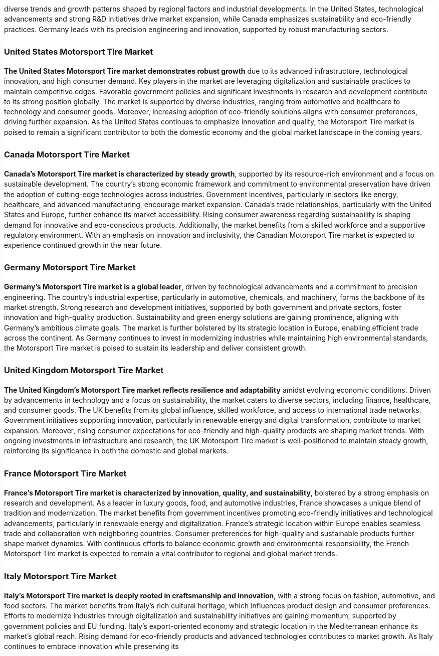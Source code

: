 diverse trends and growth patterns shaped by regional factors and industrial developments. In the United States, technological advancements and strong R&amp;D initiatives drive market expansion, while Canada emphasizes sustainability and eco-friendly practices. Germany leads with its precision engineering and innovation, supported by robust manufacturing sectors.</span></em></p></blockquote><h3><strong>United States Motorsport Tire Market</strong></h3><p><strong>The United States Motorsport Tire market demonstrates robust growth</strong> due to its advanced infrastructure, technological innovation, and high consumer demand. Key players in the market are leveraging digitalization and sustainable practices to maintain competitive edges. Favorable government policies and significant investments in research and development contribute to its strong position globally. The market is supported by diverse industries, ranging from automotive and healthcare to technology and consumer goods. Moreover, increasing adoption of eco-friendly solutions aligns with consumer preferences, driving further expansion. As the United States continues to emphasize innovation and quality, the Motorsport Tire market is poised to remain a significant contributor to both the domestic economy and the global market landscape in the coming years.</p><h3><strong>Canada Motorsport Tire Market</strong></h3><p><strong>Canada&rsquo;s Motorsport Tire market is characterized by steady growth</strong>, supported by its resource-rich environment and a focus on sustainable development. The country&rsquo;s strong economic framework and commitment to environmental preservation have driven the adoption of cutting-edge technologies across industries. Government incentives, particularly in sectors like energy, healthcare, and advanced manufacturing, encourage market expansion. Canada&rsquo;s trade relationships, particularly with the United States and Europe, further enhance its market accessibility. Rising consumer awareness regarding sustainability is shaping demand for innovative and eco-conscious products. Additionally, the market benefits from a skilled workforce and a supportive regulatory environment. With an emphasis on innovation and inclusivity, the Canadian Motorsport Tire market is expected to experience continued growth in the near future.</p><h3><strong>Germany Motorsport Tire Market</strong></h3><p><strong>Germany&rsquo;s Motorsport Tire market is a global leader</strong>, driven by technological advancements and a commitment to precision engineering. The country&rsquo;s industrial expertise, particularly in automotive, chemicals, and machinery, forms the backbone of its market strength. Strong research and development initiatives, supported by both government and private sectors, foster innovation and high-quality production. Sustainability and green energy solutions are gaining prominence, aligning with Germany&rsquo;s ambitious climate goals. The market is further bolstered by its strategic location in Europe, enabling efficient trade across the continent. As Germany continues to invest in modernizing industries while maintaining high environmental standards, the Motorsport Tire market is poised to sustain its leadership and deliver consistent growth.</p><h3><strong>United Kingdom Motorsport Tire Market</strong></h3><p><strong>The United Kingdom&rsquo;s Motorsport Tire market reflects resilience and adaptability</strong> amidst evolving economic conditions. Driven by advancements in technology and a focus on sustainability, the market caters to diverse sectors, including finance, healthcare, and consumer goods. The UK benefits from its global influence, skilled workforce, and access to international trade networks. Government initiatives supporting innovation, particularly in renewable energy and digital transformation, contribute to market expansion. Moreover, rising consumer expectations for eco-friendly and high-quality products are shaping market trends. With ongoing investments in infrastructure and research, the UK Motorsport Tire market is well-positioned to maintain steady growth, reinforcing its significance in both the domestic and global markets.</p><h3><strong>France Motorsport Tire Market</strong></h3><p><strong>France&rsquo;s Motorsport Tire market is characterized by innovation, quality, and sustainability</strong>, bolstered by a strong emphasis on research and development. As a leader in luxury goods, food, and automotive industries, France showcases a unique blend of tradition and modernization. The market benefits from government incentives promoting eco-friendly initiatives and technological advancements, particularly in renewable energy and digitalization. France&rsquo;s strategic location within Europe enables seamless trade and collaboration with neighboring countries. Consumer preferences for high-quality and sustainable products further shape market dynamics. With continuous efforts to balance economic growth and environmental responsibility, the French Motorsport Tire market is expected to remain a vital contributor to regional and global market trends.</p><h3><strong>Italy Motorsport Tire Market</strong></h3><p><strong>Italy&rsquo;s Motorsport Tire market is deeply rooted in craftsmanship and innovation</strong>, with a strong focus on fashion, automotive, and food sectors. The market benefits from Italy&rsquo;s rich cultural heritage, which influences product design and consumer preferences. Efforts to modernize industries through digitalization and sustainability initiatives are gaining momentum, supported by government policies and EU funding. Italy&rsquo;s export-oriented economy and strategic location in the Mediterranean enhance its market&rsquo;s global reach. Rising demand for eco-friendly products and advanced technologies contributes to market growth. As Italy continues to embrace innovation while preserving its